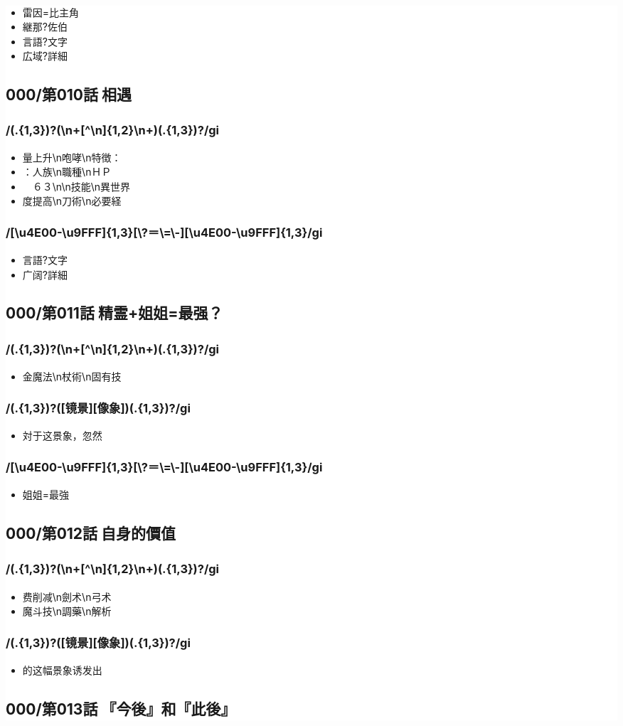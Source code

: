 - 雷因=比主角
- 継那?佐伯
- 言語?文字
- 広域?詳細


## 000/第010話 相遇

### /(.{1,3})?(\n+[^\n]{1,2}\n+)(.{1,3})?/gi

- 量上升\n咆哮\n特徴：
- ：人族\n職種\nＨＰ　
- 　６３\n\n技能\n異世界
- 度提高\n刀術\n必要経

### /[\\u4E00-\\u9FFF]{1,3}[\\?＝\\=\\-][\\u4E00-\\u9FFF]{1,3}/gi

- 言語?文字
- 广阔?詳細


## 000/第011話 精霊+姐姐=最强？

### /(.{1,3})?(\n+[^\n]{1,2}\n+)(.{1,3})?/gi

- 金魔法\n杖術\n固有技

### /(.{1,3})?([镜景][像象])(.{1,3})?/gi

- 対于这景象，忽然

### /[\\u4E00-\\u9FFF]{1,3}[\\?＝\\=\\-][\\u4E00-\\u9FFF]{1,3}/gi

- 姐姐=最強


## 000/第012話 自身的價值

### /(.{1,3})?(\n+[^\n]{1,2}\n+)(.{1,3})?/gi

- 费削减\n劍术\n弓术
- 魔斗技\n調藥\n解析

### /(.{1,3})?([镜景][像象])(.{1,3})?/gi

- 的这幅景象诱发出


## 000/第013話 『今後』和『此後』
